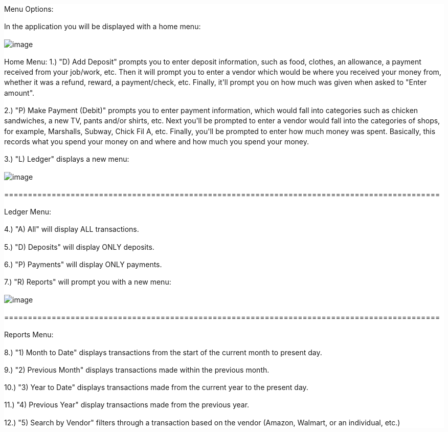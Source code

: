 Menu Options:


In the application you will be displayed with a home menu:


<img width="262" height="292" alt="image" src="https://github.com/user-attachments/assets/bcb98590-3268-4e65-a64c-97cdfd03cda9" /> 



Home Menu: 
1.) "D) Add Deposit" prompts you to enter deposit information, such as food, clothes, an allowance, a payment received from your job/work, etc. Then it will prompt you to enter a vendor which would be where you received your money from, whether it was a refund, reward, a payment/check, etc. Finally, it'll prompt you on how much was given when asked to "Enter amount". 


2.) "P) Make Payment (Debit)" prompts you to enter payment information, which would fall into categories such as chicken sandwiches, a new TV, pants and/or shirts, etc. Next you'll be prompted to enter a vendor would fall into the categories of shops, for example, Marshalls, Subway, Chick Fil A, etc. Finally, you'll be prompted to enter how much money was spent. Basically, this records what you spend your money on and where and how much you spend your money.


3.) "L) Ledger" displays a new menu:


<img width="262" height="235" alt="image" src="https://github.com/user-attachments/assets/2dc9b8fa-4ffd-41c7-bd42-a0d6fa7cda59" />



============================================================================================


Ledger Menu:

4.) "A) All" will display ALL transactions. 

5.) "D) Deposits" will display ONLY deposits.

6.) "P) Payments" will display ONLY payments.

7.) "R) Reports" will prompt you with a new menu:


<img width="253" height="236" alt="image" src="https://github.com/user-attachments/assets/08f6bf82-986c-4a49-a5cf-342e9da13a51" />



============================================================================================


Reports Menu:

8.) "1) Month to Date" displays transactions from the start of the current month to present day.

9.) "2) Previous Month" displays transactions made within the previous month.

10.) "3) Year to Date" displays transactions made from the current year to the present day.

11.) "4) Previous Year" display transactions made from the previous year.

12.) "5) Search by Vendor" filters through a transaction based on the vendor (Amazon, Walmart, or an individual, etc.)
